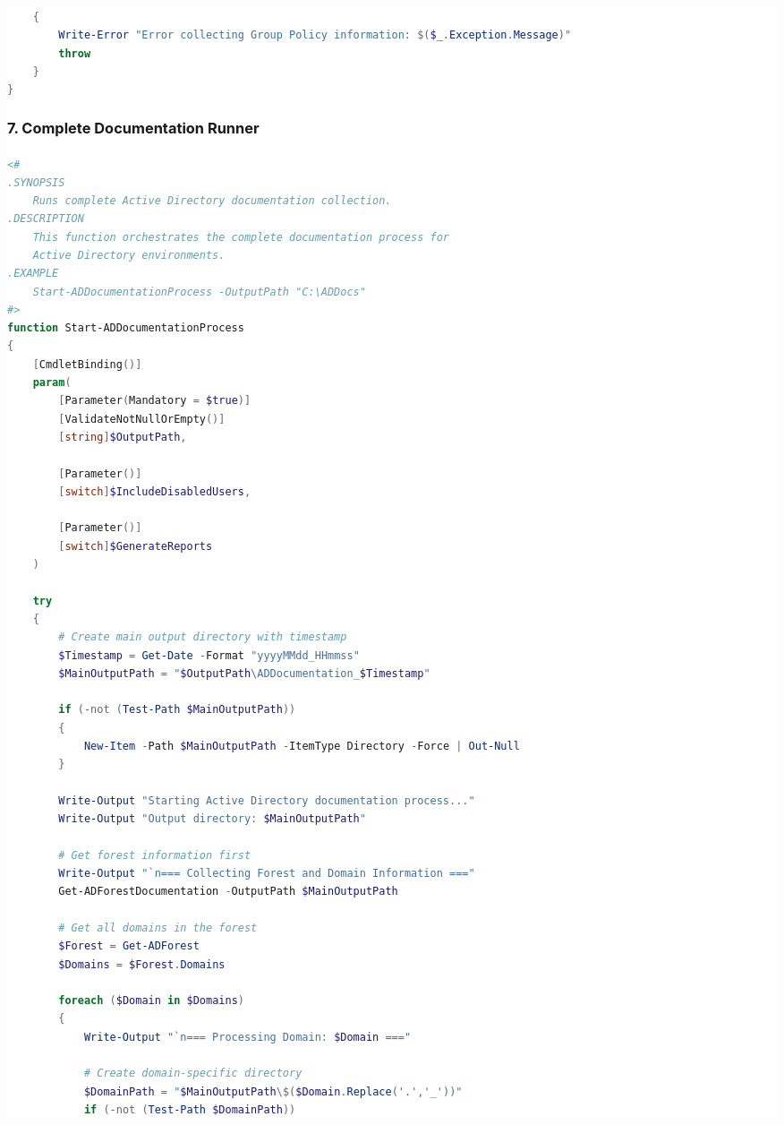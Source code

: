 ```powershell
    {
        Write-Error "Error collecting Group Policy information: $($_.Exception.Message)"
        throw
    }
}
```

### 7. Complete Documentation Runner

```powershell
<#
.SYNOPSIS
    Runs complete Active Directory documentation collection.
.DESCRIPTION
    This function orchestrates the complete documentation process for 
    Active Directory environments.
.EXAMPLE
    Start-ADDocumentationProcess -OutputPath "C:\ADDocs"
#>
function Start-ADDocumentationProcess
{
    [CmdletBinding()]
    param(
        [Parameter(Mandatory = $true)]
        [ValidateNotNullOrEmpty()]
        [string]$OutputPath,
        
        [Parameter()]
        [switch]$IncludeDisabledUsers,
        
        [Parameter()]
        [switch]$GenerateReports
    )
    
    try 
    {
        # Create main output directory with timestamp
        $Timestamp = Get-Date -Format "yyyyMMdd_HHmmss"
        $MainOutputPath = "$OutputPath\ADDocumentation_$Timestamp"
        
        if (-not (Test-Path $MainOutputPath)) 
        {
            New-Item -Path $MainOutputPath -ItemType Directory -Force | Out-Null
        }
        
        Write-Output "Starting Active Directory documentation process..."
        Write-Output "Output directory: $MainOutputPath"
        
        # Get forest information first
        Write-Output "`n=== Collecting Forest and Domain Information ==="
        Get-ADForestDocumentation -OutputPath $MainOutputPath
        
        # Get all domains in the forest
        $Forest = Get-ADForest
        $Domains = $Forest.Domains
        
        foreach ($Domain in $Domains) 
        {
            Write-Output "`n=== Processing Domain: $Domain ==="
            
            # Create domain-specific directory
            $DomainPath = "$MainOutputPath\$($Domain.Replace('.','_'))"
            if (-not (Test-Path $DomainPath)) 
```